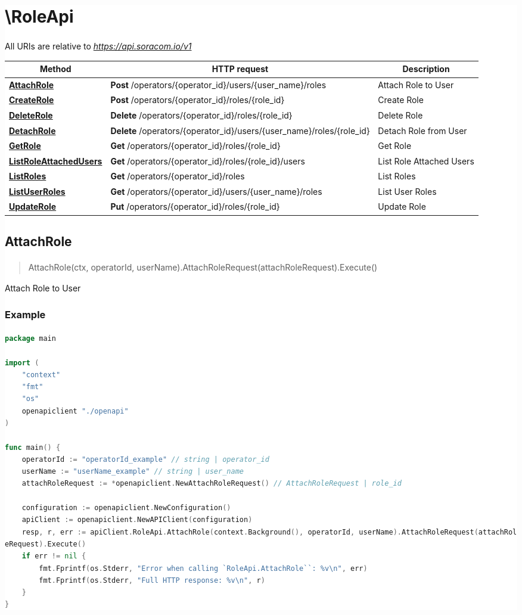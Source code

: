 # \RoleApi

All URIs are relative to *https://api.soracom.io/v1*

Method | HTTP request | Description
------------- | ------------- | -------------
[**AttachRole**](RoleApi.md#AttachRole) | **Post** /operators/{operator_id}/users/{user_name}/roles | Attach Role to User
[**CreateRole**](RoleApi.md#CreateRole) | **Post** /operators/{operator_id}/roles/{role_id} | Create Role
[**DeleteRole**](RoleApi.md#DeleteRole) | **Delete** /operators/{operator_id}/roles/{role_id} | Delete Role
[**DetachRole**](RoleApi.md#DetachRole) | **Delete** /operators/{operator_id}/users/{user_name}/roles/{role_id} | Detach Role from User
[**GetRole**](RoleApi.md#GetRole) | **Get** /operators/{operator_id}/roles/{role_id} | Get Role
[**ListRoleAttachedUsers**](RoleApi.md#ListRoleAttachedUsers) | **Get** /operators/{operator_id}/roles/{role_id}/users | List Role Attached Users
[**ListRoles**](RoleApi.md#ListRoles) | **Get** /operators/{operator_id}/roles | List Roles
[**ListUserRoles**](RoleApi.md#ListUserRoles) | **Get** /operators/{operator_id}/users/{user_name}/roles | List User Roles
[**UpdateRole**](RoleApi.md#UpdateRole) | **Put** /operators/{operator_id}/roles/{role_id} | Update Role



## AttachRole

> AttachRole(ctx, operatorId, userName).AttachRoleRequest(attachRoleRequest).Execute()

Attach Role to User



### Example

```go
package main

import (
    "context"
    "fmt"
    "os"
    openapiclient "./openapi"
)

func main() {
    operatorId := "operatorId_example" // string | operator_id
    userName := "userName_example" // string | user_name
    attachRoleRequest := *openapiclient.NewAttachRoleRequest() // AttachRoleRequest | role_id

    configuration := openapiclient.NewConfiguration()
    apiClient := openapiclient.NewAPIClient(configuration)
    resp, r, err := apiClient.RoleApi.AttachRole(context.Background(), operatorId, userName).AttachRoleRequest(attachRoleRequest).Execute()
    if err != nil {
        fmt.Fprintf(os.Stderr, "Error when calling `RoleApi.AttachRole``: %v\n", err)
        fmt.Fprintf(os.Stderr, "Full HTTP response: %v\n", r)
    }
}
```
